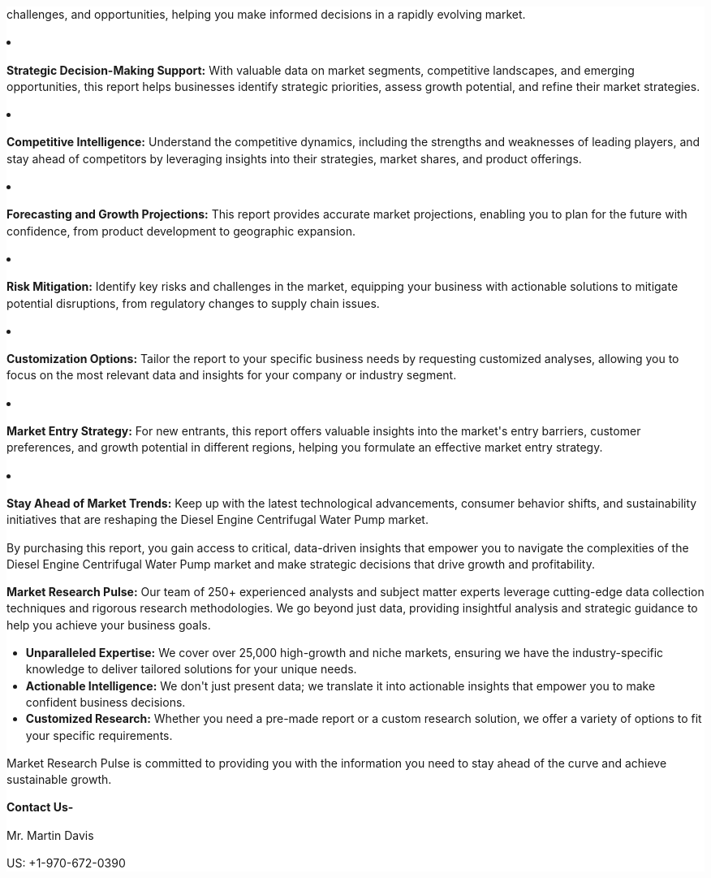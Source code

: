challenges, and opportunities, helping you make informed decisions in a rapidly evolving market.</p></li><li><p><strong>Strategic Decision-Making Support:</strong> With valuable data on market segments, competitive landscapes, and emerging opportunities, this report helps businesses identify strategic priorities, assess growth potential, and refine their market strategies.</p></li><li><p><strong>Competitive Intelligence:</strong> Understand the competitive dynamics, including the strengths and weaknesses of leading players, and stay ahead of competitors by leveraging insights into their strategies, market shares, and product offerings.</p></li><li><p><strong>Forecasting and Growth Projections:</strong> This report provides accurate market projections, enabling you to plan for the future with confidence, from product development to geographic expansion.</p></li><li><p><strong>Risk Mitigation:</strong> Identify key risks and challenges in the market, equipping your business with actionable solutions to mitigate potential disruptions, from regulatory changes to supply chain issues.</p></li><li><p><strong>Customization Options:</strong> Tailor the report to your specific business needs by requesting customized analyses, allowing you to focus on the most relevant data and insights for your company or industry segment.</p></li><li><p><strong>Market Entry Strategy:</strong> For new entrants, this report offers valuable insights into the market's entry barriers, customer preferences, and growth potential in different regions, helping you formulate an effective market entry strategy.</p></li><li><p><strong>Stay Ahead of Market Trends:</strong> Keep up with the latest technological advancements, consumer behavior shifts, and sustainability initiatives that are reshaping the Diesel Engine Centrifugal Water Pump market.</p></li></ol><p>By purchasing this report, you gain access to critical, data-driven insights that empower you to navigate the complexities of the Diesel Engine Centrifugal Water Pump market and make strategic decisions that drive growth and profitability.</p><p><strong>Market Research Pulse:</strong>&nbsp;Our team of 250+ experienced analysts and subject matter experts leverage cutting-edge data collection techniques and rigorous research methodologies. We go beyond just data, providing insightful analysis and strategic guidance to help you achieve your business goals.</p><ul><li><strong>Unparalleled Expertise:</strong>&nbsp;We cover over 25,000 high-growth and niche markets, ensuring we have the industry-specific knowledge to deliver tailored solutions for your unique needs.</li><li><strong>Actionable Intelligence:</strong>&nbsp;We don't just present data; we translate it into actionable insights that empower you to make confident business decisions.</li><li><strong>Customized Research:</strong>&nbsp;Whether you need a pre-made report or a custom research solution, we offer a variety of options to fit your specific requirements.</li></ul><p>Market Research Pulse is committed to providing you with the information you need to stay ahead of the curve and achieve sustainable growth.</p><p><strong>Contact Us-</strong></p><p>Mr. Martin Davis</p><p>US: +1-970-672-0390</p>
